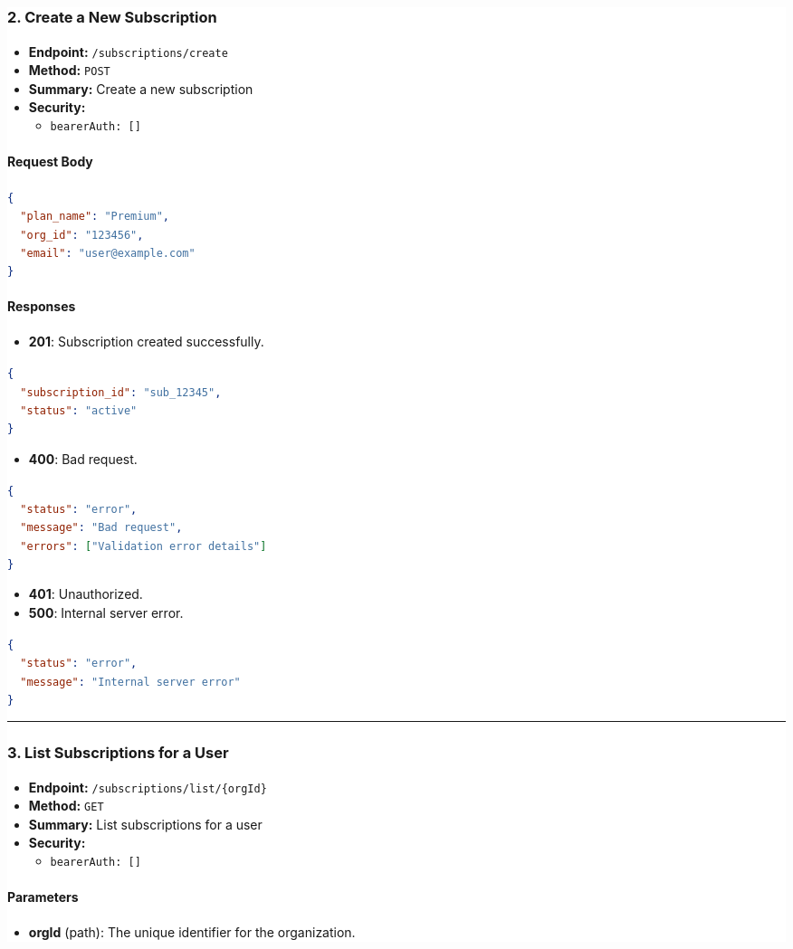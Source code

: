 ### 2. Create a New Subscription
- **Endpoint:** `/subscriptions/create`
- **Method:** `POST`
- **Summary:** Create a new subscription
- **Security:** 
  - `bearerAuth: []`

#### Request Body
```json
{
  "plan_name": "Premium",
  "org_id": "123456",
  "email": "user@example.com"
}
```

#### Responses
- **201**: Subscription created successfully.
```json
{
  "subscription_id": "sub_12345",
  "status": "active"
}
```
- **400**: Bad request.
```json
{
  "status": "error",
  "message": "Bad request",
  "errors": ["Validation error details"]
}
```
- **401**: Unauthorized.
- **500**: Internal server error.
```json
{
  "status": "error",
  "message": "Internal server error"
}
```

---

### 3. List Subscriptions for a User
- **Endpoint:** `/subscriptions/list/{orgId}`
- **Method:** `GET`
- **Summary:** List subscriptions for a user
- **Security:** 
  - `bearerAuth: []`

#### Parameters
- **orgId** (path): The unique identifier for the organization.
